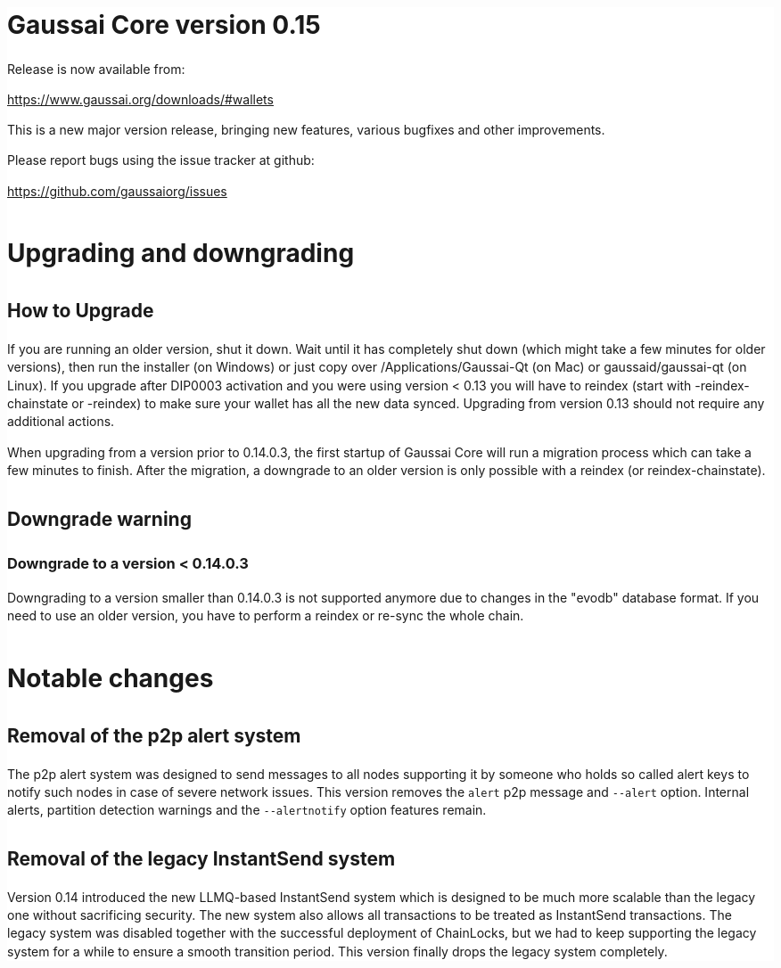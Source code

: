 Gaussai Core version 0.15
======================

Release is now available from:

  <https://www.gaussai.org/downloads/#wallets>

This is a new major version release, bringing new features, various bugfixes and other improvements.

Please report bugs using the issue tracker at github:

  <https://github.com/gaussaiorg/issues>


Upgrading and downgrading
=========================

How to Upgrade
--------------

If you are running an older version, shut it down. Wait until it has completely
shut down (which might take a few minutes for older versions), then run the
installer (on Windows) or just copy over /Applications/Gaussai-Qt (on Mac) or
gaussaid/gaussai-qt (on Linux). If you upgrade after DIP0003 activation and you were
using version < 0.13 you will have to reindex (start with -reindex-chainstate
or -reindex) to make sure your wallet has all the new data synced. Upgrading from
version 0.13 should not require any additional actions.

When upgrading from a version prior to 0.14.0.3, the
first startup of Gaussai Core will run a migration process which can take a few minutes
to finish. After the migration, a downgrade to an older version is only possible with
a reindex (or reindex-chainstate).

Downgrade warning
-----------------

### Downgrade to a version < 0.14.0.3

Downgrading to a version smaller than 0.14.0.3 is not supported anymore due to changes
in the "evodb" database format. If you need to use an older version, you have to perform
a reindex or re-sync the whole chain.

Notable changes
===============

Removal of the p2p alert system
-------------------------------
The p2p alert system was designed to send messages to all nodes supporting it by someone who holds
so called alert keys to notify such nodes in case of severe network issues. This version removes
the `alert` p2p message and `--alert` option. Internal alerts, partition detection warnings and the
`--alertnotify` option features remain.

Removal of the legacy InstantSend system
----------------------------------------
Version 0.14 introduced the new LLMQ-based InstantSend system which is designed to be much more scalable
than the legacy one without sacrificing security. The new system also allows all transactions to be treated as
InstantSend transactions. The legacy system was disabled together with the successful deployment of ChainLocks,
but we had to keep supporting the legacy system for a while to ensure a smooth transition period. This version finally drops
the legacy system completely.
